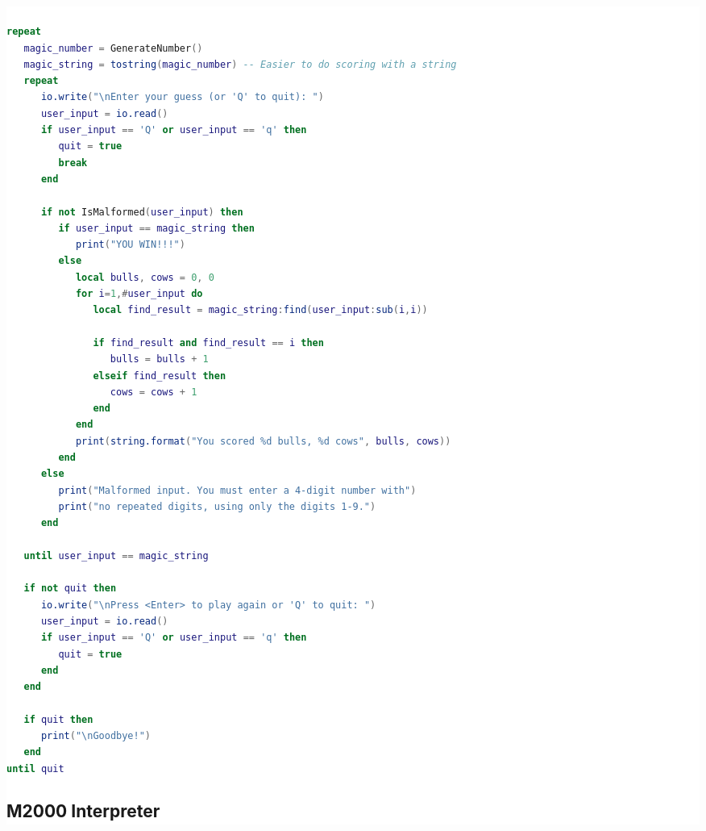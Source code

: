 ```Lua

repeat
   magic_number = GenerateNumber()
   magic_string = tostring(magic_number) -- Easier to do scoring with a string
   repeat
      io.write("\nEnter your guess (or 'Q' to quit): ")
      user_input = io.read()
      if user_input == 'Q' or user_input == 'q' then
         quit = true
         break
      end

      if not IsMalformed(user_input) then
         if user_input == magic_string then
            print("YOU WIN!!!")
         else
            local bulls, cows = 0, 0
            for i=1,#user_input do
               local find_result = magic_string:find(user_input:sub(i,i))

               if find_result and find_result == i then
                  bulls = bulls + 1
               elseif find_result then
                  cows = cows + 1
               end
            end
            print(string.format("You scored %d bulls, %d cows", bulls, cows))
         end
      else
         print("Malformed input. You must enter a 4-digit number with")
         print("no repeated digits, using only the digits 1-9.")
      end

   until user_input == magic_string

   if not quit then
      io.write("\nPress <Enter> to play again or 'Q' to quit: ")
      user_input = io.read()
      if user_input == 'Q' or user_input == 'q' then
         quit = true
      end
   end

   if quit then
      print("\nGoodbye!")
   end
until quit
```



## M2000 Interpreter
